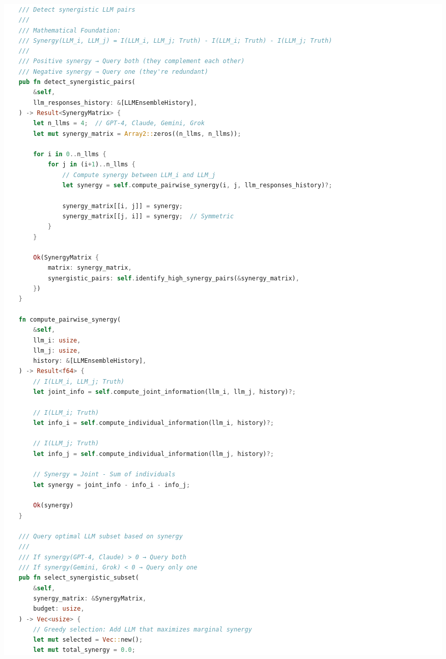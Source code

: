 ```rust
    /// Detect synergistic LLM pairs
    ///
    /// Mathematical Foundation:
    /// Synergy(LLM_i, LLM_j) = I(LLM_i, LLM_j; Truth) - I(LLM_i; Truth) - I(LLM_j; Truth)
    ///
    /// Positive synergy → Query both (they complement each other)
    /// Negative synergy → Query one (they're redundant)
    pub fn detect_synergistic_pairs(
        &self,
        llm_responses_history: &[LLMEnsembleHistory],
    ) -> Result<SynergyMatrix> {
        let n_llms = 4;  // GPT-4, Claude, Gemini, Grok
        let mut synergy_matrix = Array2::zeros((n_llms, n_llms));

        for i in 0..n_llms {
            for j in (i+1)..n_llms {
                // Compute synergy between LLM_i and LLM_j
                let synergy = self.compute_pairwise_synergy(i, j, llm_responses_history)?;

                synergy_matrix[[i, j]] = synergy;
                synergy_matrix[[j, i]] = synergy;  // Symmetric
            }
        }

        Ok(SynergyMatrix {
            matrix: synergy_matrix,
            synergistic_pairs: self.identify_high_synergy_pairs(&synergy_matrix),
        })
    }

    fn compute_pairwise_synergy(
        &self,
        llm_i: usize,
        llm_j: usize,
        history: &[LLMEnsembleHistory],
    ) -> Result<f64> {
        // I(LLM_i, LLM_j; Truth)
        let joint_info = self.compute_joint_information(llm_i, llm_j, history)?;

        // I(LLM_i; Truth)
        let info_i = self.compute_individual_information(llm_i, history)?;

        // I(LLM_j; Truth)
        let info_j = self.compute_individual_information(llm_j, history)?;

        // Synergy = Joint - Sum of individuals
        let synergy = joint_info - info_i - info_j;

        Ok(synergy)
    }

    /// Query optimal LLM subset based on synergy
    ///
    /// If synergy(GPT-4, Claude) > 0 → Query both
    /// If synergy(Gemini, Grok) < 0 → Query only one
    pub fn select_synergistic_subset(
        &self,
        synergy_matrix: &SynergyMatrix,
        budget: usize,
    ) -> Vec<usize> {
        // Greedy selection: Add LLM that maximizes marginal synergy
        let mut selected = Vec::new();
        let mut total_synergy = 0.0;
```